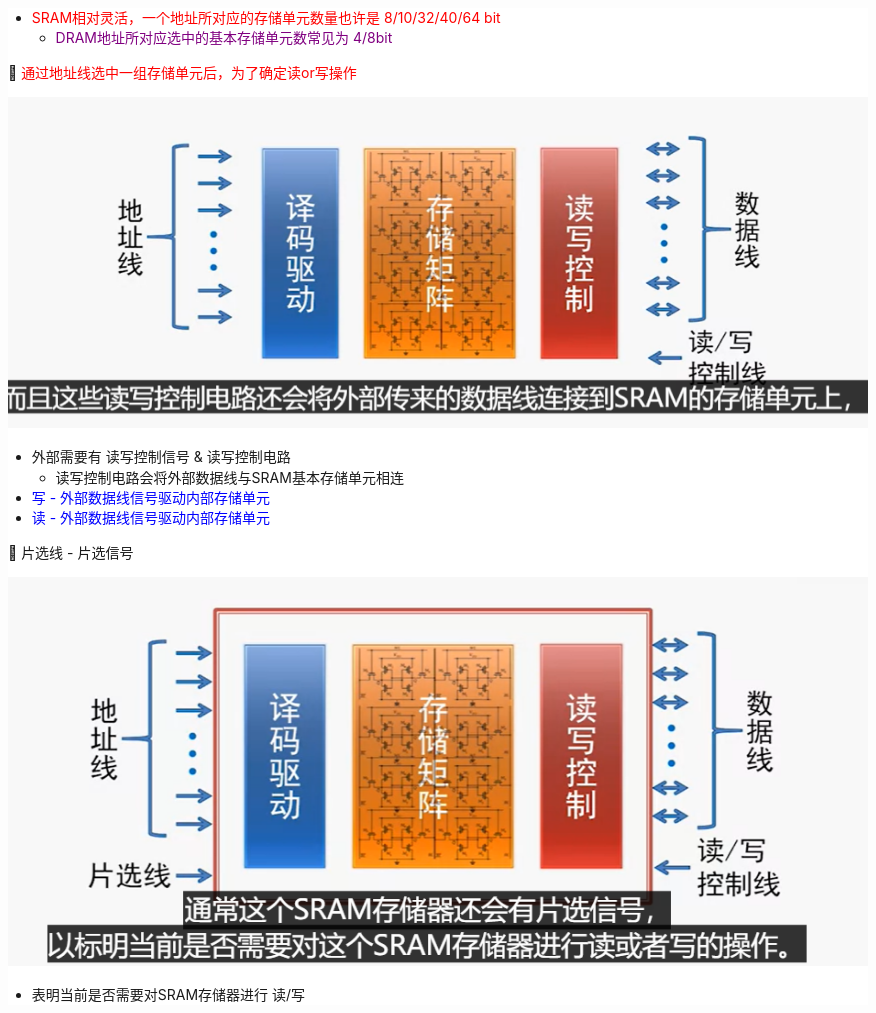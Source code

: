 * <font color="red">SRAM相对灵活，一个地址所对应的存储单元数量也许是 8/10/32/40/64 bit</font>
  * <font color="purple">DRAM地址所对应选中的基本存储单元数常见为 4/8bit</font>

🍬 <font color="red">通过地址线选中一组存储单元后，为了确定读or写操作</font>

![](/static/2020-06-01-21-43-45.png)

* 外部需要有 读写控制信号 & 读写控制电路
  * 读写控制电路会将外部数据线与SRAM基本存储单元相连
* <font color="blue">写 - 外部数据线信号驱动内部存储单元</font>
* <font color="blue">读 - 外部数据线信号驱动内部存储单元</font>

🍙 片选线 - 片选信号

![](/static/2020-06-01-21-48-35.png)

* 表明当前是否需要对SRAM存储器进行 读/写
